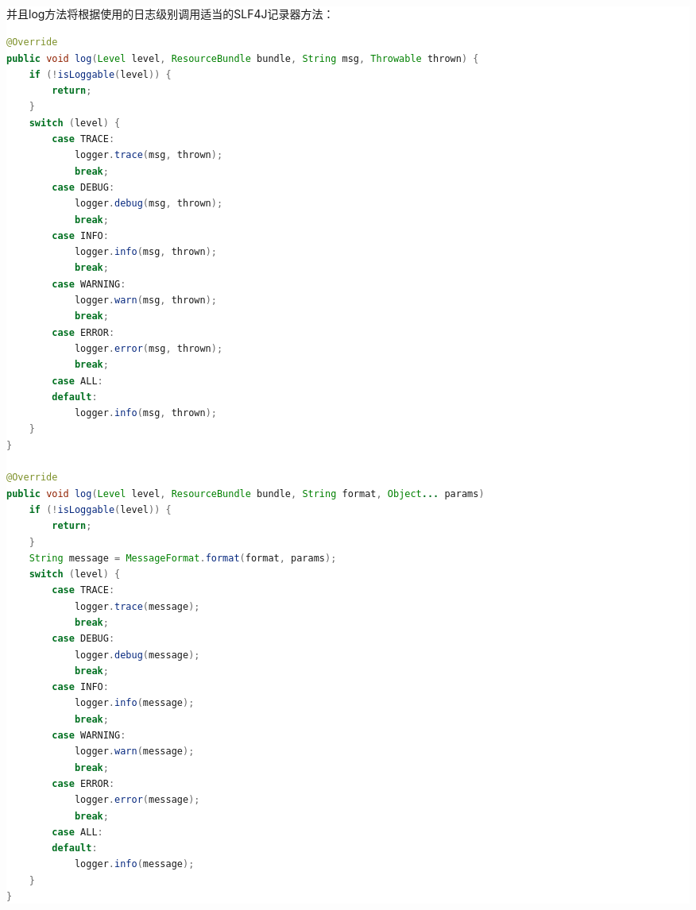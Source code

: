 并且log方法将根据使用的日志级别调用适当的SLF4J记录器方法：

```java
@Override
public void log(Level level, ResourceBundle bundle, String msg, Throwable thrown) {
	if (!isLoggable(level)) {
		return;
	}
	switch (level) {
		case TRACE:
			logger.trace(msg, thrown);
			break;
		case DEBUG:
			logger.debug(msg, thrown);
			break;
		case INFO:
			logger.info(msg, thrown);
			break;
		case WARNING:
			logger.warn(msg, thrown);
			break;
		case ERROR:
			logger.error(msg, thrown);
			break;
		case ALL:
		default:
			logger.info(msg, thrown);
	}
}

@Override
public void log(Level level, ResourceBundle bundle, String format, Object... params)
	if (!isLoggable(level)) {
		return;
	}
	String message = MessageFormat.format(format, params);
	switch (level) {
		case TRACE:
			logger.trace(message);
			break;
		case DEBUG:
			logger.debug(message);
			break;
		case INFO:
			logger.info(message);
			break;
		case WARNING:
			logger.warn(message);
			break;
		case ERROR:
			logger.error(message);
			break;
		case ALL:
		default:
			logger.info(message);
	}
}
```
